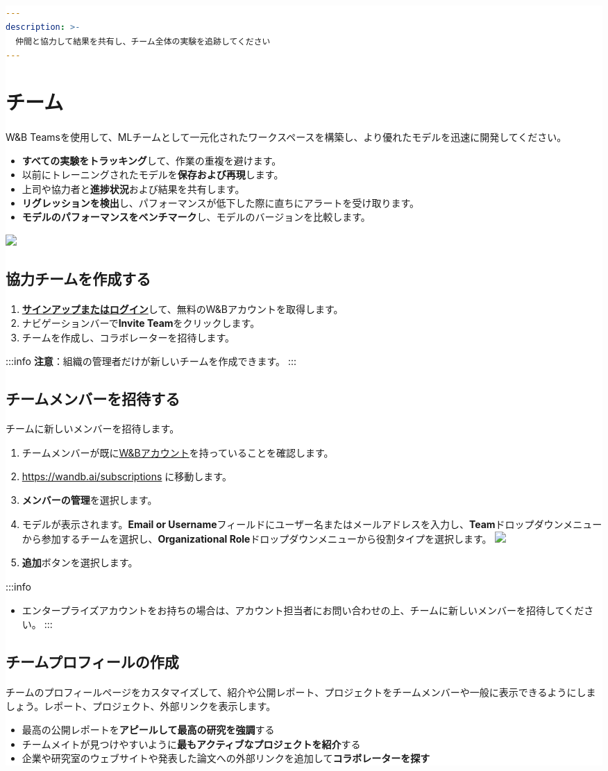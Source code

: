 ```yaml
---
description: >-
  仲間と協力して結果を共有し、チーム全体の実験を追跡してください
---
```


# チーム

W&B Teamsを使用して、MLチームとして一元化されたワークスペースを構築し、より優れたモデルを迅速に開発してください。

* **すべての実験をトラッキング**して、作業の重複を避けます。
* 以前にトレーニングされたモデルを**保存および再現**します。
* 上司や協力者と**進捗状況**および結果を共有します。
* **リグレッションを検出**し、パフォーマンスが低下した際に直ちにアラートを受け取ります。
* **モデルのパフォーマンスをベンチマーク**し、モデルのバージョンを比較します。

![](/images/app_ui/teams_overview.webp)

## 協力チームを作成する

1. [**サインアップまたはログイン**](https://app.wandb.ai/login?signup=true)して、無料のW&Bアカウントを取得します。
2. ナビゲーションバーで**Invite Team**をクリックします。
3. チームを作成し、コラボレーターを招待します。

:::info
**注意**：組織の管理者だけが新しいチームを作成できます。
:::

## チームメンバーを招待する

チームに新しいメンバーを招待します。
1. チームメンバーが既に[W&Bアカウント](https://app.wandb.ai/login?signup=true)を持っていることを確認します。
2. https://wandb.ai/subscriptions に移動します。
3. **メンバーの管理**を選択します。
4. モデルが表示されます。**Email or Username**フィールドにユーザー名またはメールアドレスを入力し、**Team**ドロップダウンメニューから参加するチームを選択し、**Organizational Role**ドロップダウンメニューから役割タイプを選択します。
![](@site/static/images/app_ui/ezgif-3-b665ff2fa9.gif)

5. **追加**ボタンを選択します。

:::info
* エンタープライズアカウントをお持ちの場合は、アカウント担当者にお問い合わせの上、チームに新しいメンバーを招待してください。
:::

## チームプロフィールの作成

チームのプロフィールページをカスタマイズして、紹介や公開レポート、プロジェクトをチームメンバーや一般に表示できるようにしましょう。レポート、プロジェクト、外部リンクを表示します。

* 最高の公開レポートを**アピールして最高の研究を強調**する
* チームメイトが見つけやすいように**最もアクティブなプロジェクトを紹介**する
* 企業や研究室のウェブサイトや発表した論文への外部リンクを追加して**コラボレーターを探す**
